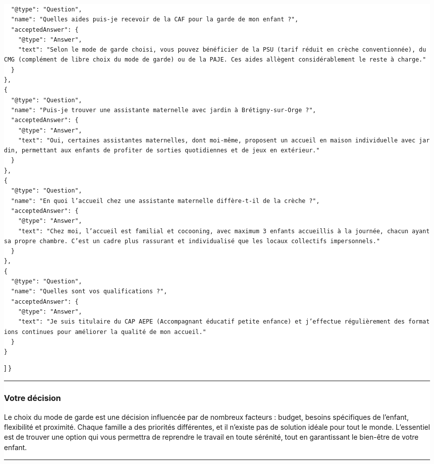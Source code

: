       "@type": "Question",
      "name": "Quelles aides puis-je recevoir de la CAF pour la garde de mon enfant ?",
      "acceptedAnswer": {
        "@type": "Answer",
        "text": "Selon le mode de garde choisi, vous pouvez bénéficier de la PSU (tarif réduit en crèche conventionnée), du CMG (complément de libre choix du mode de garde) ou de la PAJE. Ces aides allègent considérablement le reste à charge."
      }
    },
    {
      "@type": "Question",
      "name": "Puis-je trouver une assistante maternelle avec jardin à Brétigny-sur-Orge ?",
      "acceptedAnswer": {
        "@type": "Answer",
        "text": "Oui, certaines assistantes maternelles, dont moi-même, proposent un accueil en maison individuelle avec jardin, permettant aux enfants de profiter de sorties quotidiennes et de jeux en extérieur."
      }
    },
    {
      "@type": "Question",
      "name": "En quoi l’accueil chez une assistante maternelle diffère-t-il de la crèche ?",
      "acceptedAnswer": {
        "@type": "Answer",
        "text": "Chez moi, l’accueil est familial et cocooning, avec maximum 3 enfants accueillis à la journée, chacun ayant sa propre chambre. C’est un cadre plus rassurant et individualisé que les locaux collectifs impersonnels."
      }
    },
    {
      "@type": "Question",
      "name": "Quelles sont vos qualifications ?",
      "acceptedAnswer": {
        "@type": "Answer",
        "text": "Je suis titulaire du CAP AEPE (Accompagnant éducatif petite enfance) et j’effectue régulièrement des formations continues pour améliorer la qualité de mon accueil."
      }
    }
  ]
}
</script>


---

### **<span id="votre-decision">Votre décision</span>** 

Le choix du mode de garde est une décision influencée par de nombreux facteurs : budget, besoins spécifiques de l’enfant, flexibilité et proximité. Chaque famille a des priorités différentes, et il n’existe pas de solution idéale pour tout le monde. L’essentiel est de trouver une option qui vous permettra de reprendre le travail en toute sérénité, tout en garantissant le bien-être de votre enfant.

---